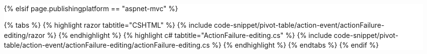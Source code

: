 {% elsif page.publishingplatform == "aspnet-mvc" %}

{% tabs %}
{% highlight razor tabtitle="CSHTML" %}
{% include code-snippet/pivot-table/action-event/actionFailure-editing/razor %}
{% endhighlight %}
{% highlight c# tabtitle="ActionFailure-editing.cs" %}
{% include code-snippet/pivot-table/action-event/actionFailure-editing/actionFailure-editing.cs %}
{% endhighlight %}
{% endtabs %}
{% endif %}

